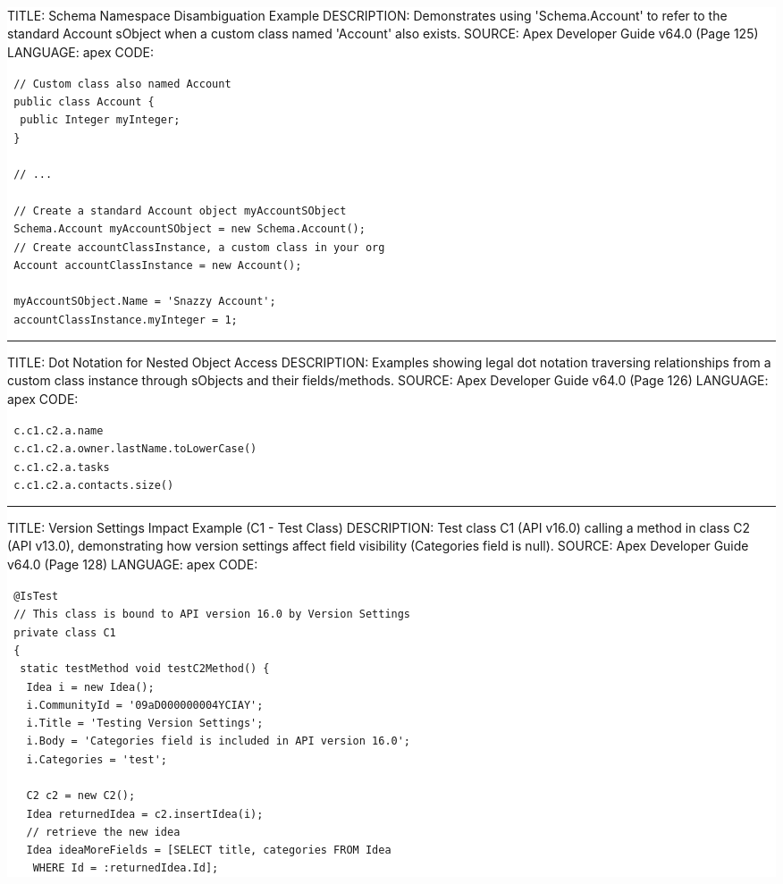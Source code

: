 TITLE: Schema Namespace Disambiguation Example
DESCRIPTION: Demonstrates using 'Schema.Account' to refer to the standard Account sObject when a custom class named 'Account' also exists.
SOURCE: Apex Developer Guide v64.0 (Page 125)
LANGUAGE: apex
CODE:

```apex
 // Custom class also named Account
 public class Account {
  public Integer myInteger;
 }

 // ...

 // Create a standard Account object myAccountSObject
 Schema.Account myAccountSObject = new Schema.Account();
 // Create accountClassInstance, a custom class in your org
 Account accountClassInstance = new Account();

 myAccountSObject.Name = 'Snazzy Account';
 accountClassInstance.myInteger = 1;
```

---

TITLE: Dot Notation for Nested Object Access
DESCRIPTION: Examples showing legal dot notation traversing relationships from a custom class instance through sObjects and their fields/methods.
SOURCE: Apex Developer Guide v64.0 (Page 126)
LANGUAGE: apex
CODE:

```apex
 c.c1.c2.a.name
 c.c1.c2.a.owner.lastName.toLowerCase()
 c.c1.c2.a.tasks
 c.c1.c2.a.contacts.size()
```

---

TITLE: Version Settings Impact Example (C1 - Test Class)
DESCRIPTION: Test class C1 (API v16.0) calling a method in class C2 (API v13.0), demonstrating how version settings affect field visibility (Categories field is null).
SOURCE: Apex Developer Guide v64.0 (Page 128)
LANGUAGE: apex
CODE:

```apex
 @IsTest
 // This class is bound to API version 16.0 by Version Settings
 private class C1
 {
  static testMethod void testC2Method() {
   Idea i = new Idea();
   i.CommunityId = '09aD000000004YCIAY';
   i.Title = 'Testing Version Settings';
   i.Body = 'Categories field is included in API version 16.0';
   i.Categories = 'test';

   C2 c2 = new C2();
   Idea returnedIdea = c2.insertIdea(i);
   // retrieve the new idea
   Idea ideaMoreFields = [SELECT title, categories FROM Idea
    WHERE Id = :returnedIdea.Id];

```
